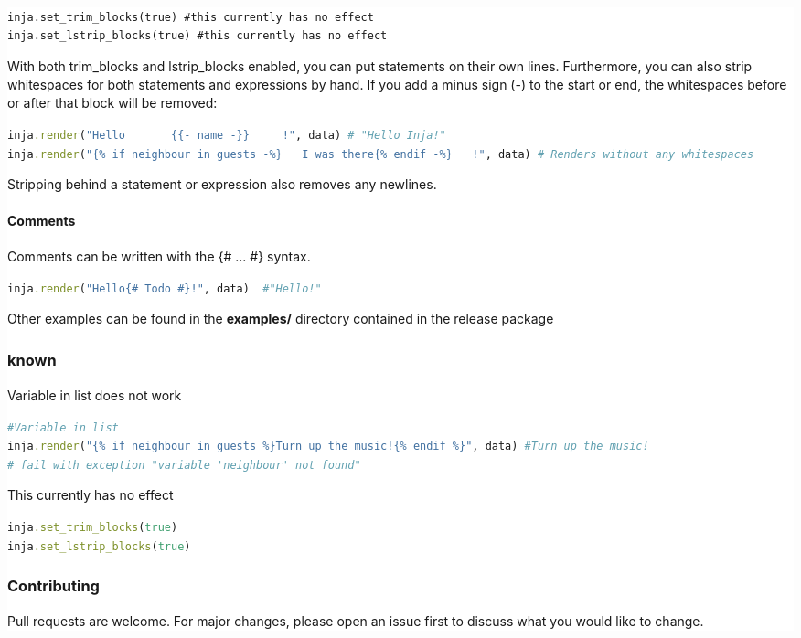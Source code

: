 ```
inja.set_trim_blocks(true) #this currently has no effect
inja.set_lstrip_blocks(true) #this currently has no effect
```
With both trim_blocks and lstrip_blocks enabled, you can put statements
on their own lines. Furthermore, you can also strip whitespaces for both
statements and expressions by hand. If you add a minus sign (-) to the
start or end, the whitespaces before or after that block will be removed:

```ruby
inja.render("Hello       {{- name -}}     !", data) # "Hello Inja!"
inja.render("{% if neighbour in guests -%}   I was there{% endif -%}   !", data) # Renders without any whitespaces
```

Stripping behind a statement or expression also removes any newlines.

#### Comments

Comments can be written with the {# ... #} syntax.

```ruby
inja.render("Hello{# Todo #}!", data)  #"Hello!"
```

Other examples can be found in the **examples/** directory contained in the release package

### known

Variable in list does not work
 
```ruby
#Variable in list
inja.render("{% if neighbour in guests %}Turn up the music!{% endif %}", data) #Turn up the music!
# fail with exception "variable 'neighbour' not found"
```

This currently has no effect

```ruby
inja.set_trim_blocks(true) 
inja.set_lstrip_blocks(true)
```


### Contributing
Pull requests are welcome. For major changes, please open an issue first to discuss what you would like to change.
